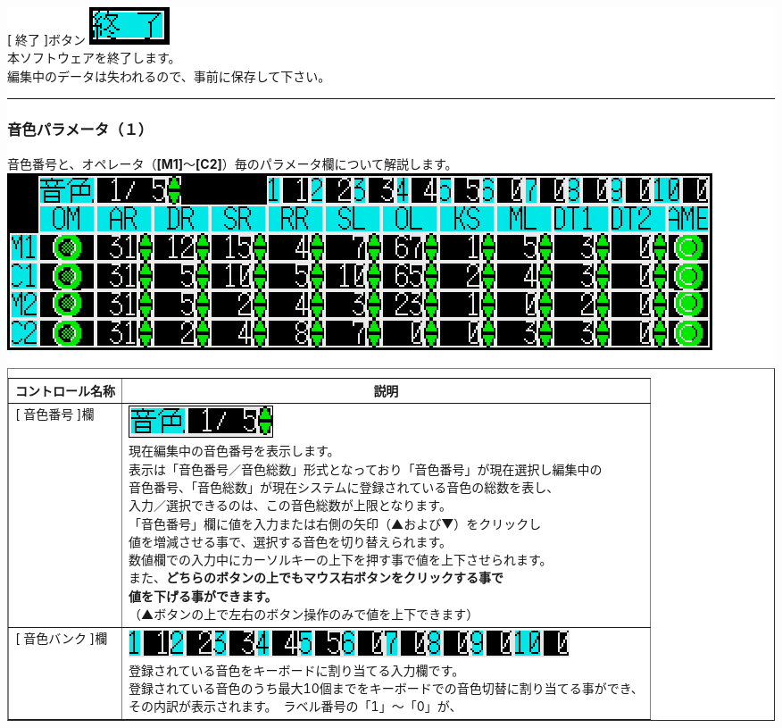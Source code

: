 </td>
</tr>
<tr>
<td>[ 終了 ]ボタン</td>
<td>
<img src="Image/Man012.png"><br>
本ソフトウェアを終了します。<br>
編集中のデータは失われるので、事前に保存して下さい。
</td>
</tr>
</table>

***
### 音色パラメータ（１）
音色番号と、オペレータ（<strong>[M1]</strong>～<strong>[C2]</strong>）毎のパラメータ欄について解説します。<br>
![Image013](Image/Man013.png)

<table border="1">
    <caption></caption>
    <thead>
        <tr>
            <th>コントロール名称</th><th>説明</th>
        </tr>
    </thead>
    <tr>
        <td>[ 音色番号 ]欄</td>
        <td><img src="Image/Man014.png"><br>
        現在編集中の音色番号を表示します。<br>
        表示は「音色番号／音色総数」形式となっており「音色番号」が現在選択し編集中の<br>
        音色番号、「音色総数」が現在システムに登録されている音色の総数を表し、<br>
        入力／選択できるのは、この音色総数が上限となります。<br>
        「音色番号」欄に値を入力または右側の矢印（▲および▼）をクリックし<br>
        値を増減させる事で、選択する音色を切り替えられます。<br>
        数値欄での入力中にカーソルキーの上下を押す事で値を上下させられます。<br>
        また、<strong>どちらのボタンの上でもマウス右ボタンをクリックする事で<br>
        値を下げる事ができます。</strong><br>
        （▲ボタンの上で左右のボタン操作のみで値を上下できます）</td>
    </tr>
    <tr>
        <td>[ 音色バンク ]欄</td>
        <td>
            <img src="Image/Man015.png"><br>
            登録されている音色をキーボードに割り当てる入力欄です。<br>
            登録されている音色のうち最大10個までをキーボードでの音色切替に割り当てる事ができ、<br>
            その内訳が表示されます。　ラベル番号の「1」～「0」が、<br>